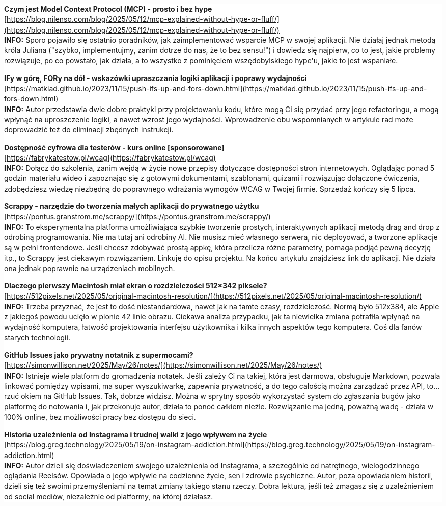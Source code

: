 **Czym jest Model Context Protocol (MCP) - prosto i bez hype**  
[https://blog.nilenso.com/blog/2025/05/12/mcp-explained-without-hype-or-fluff/](https://blog.nilenso.com/blog/2025/05/12/mcp-explained-without-hype-or-fluff/)  
**INFO:** Sporo pojawiło się ostatnio poradników, jak zaimplementować wsparcie MCP w swojej aplikacji. Nie działaj jednak metodą króla Juliana ("szybko, implementujmy, zanim dotrze do nas, że to bez sensu!") i dowiedz się najpierw, co to jest, jakie problemy rozwiązuje, po co powstało, jak działa, a to wszystko z pominięciem wszędobylskiego hype'u, jakie to jest wspaniałe.  

**IFy w górę, FORy na dół - wskazówki upraszczania logiki aplikacji i poprawy wydajności**  
[https://matklad.github.io/2023/11/15/push-ifs-up-and-fors-down.html](https://matklad.github.io/2023/11/15/push-ifs-up-and-fors-down.html)  
**INFO:** Autor przedstawia dwie dobre praktyki przy projektowaniu kodu, które mogą Ci się przydać przy jego refactoringu, a mogą wpłynąć na uproszczenie logiki, a nawet wzrost jego wydajności. Wprowadzenie obu wspomnianych w artykule rad może doprowadzić też do eliminacji zbędnych instrukcji.  

**Dostępność cyfrowa dla testerów - kurs online [sponsorowane]**  
[https://fabrykatestow.pl/wcag](https://fabrykatestow.pl/wcag)  
**INFO:** Dołącz do szkolenia, zanim wejdą w życie nowe przepisy dotyczące dostępności stron internetowych. Oglądając ponad 5 godzin materiału wideo i zapoznając się z gotowymi dokumentami, szablonami, quizami i rozwiązując dołączone ćwiczenia, zdobędziesz wiedzę niezbędną do poprawnego wdrażania wymogów WCAG w Twojej firmie. Sprzedaż kończy się 5 lipca.  

**Scrappy - narzędzie do tworzenia małych aplikacji do prywatnego użytku**  
[https://pontus.granstrom.me/scrappy/](https://pontus.granstrom.me/scrappy/)  
**INFO:** To eksperymentalna platforma umożliwiająca szybkie tworzenie prostych, interaktywnych aplikacji metodą drag and drop z odrobiną programowania. Nie ma tutaj ani odrobiny AI. Nie musisz mieć własnego serwera, nic deployować, a tworzone aplikacje są w pełni frontendowe. Jeśli chcesz zdobywać prostą appkę, która przelicza różne parametry, pomaga podjąć pewną decyzję itp., to Scrappy jest ciekawym rozwiązaniem. Linkuję do opisu projektu. Na końcu artykułu znajdziesz link do aplikacji. Nie działa ona jednak poprawnie na urządzeniach mobilnych.  

**Dlaczego pierwszy Macintosh miał ekran o rozdzielczości 512&times;342 piksele?**  
[https://512pixels.net/2025/05/original-macintosh-resolution/](https://512pixels.net/2025/05/original-macintosh-resolution/)  
**INFO:** Trzeba przyznać, że jest to dość niestandardowa, nawet jak na tamte czasy, rozdzielczość. Normą było 512x384, ale Apple z jakiegoś powodu ucięło w pionie 42 linie obrazu. Ciekawa analiza przypadku, jak ta niewielka zmiana potrafiła wpłynąć na wydajność komputera, łatwość projektowania interfejsu użytkownika i kilka innych aspektów tego komputera. Coś dla fanów starych technologii.  

**GitHub Issues jako prywatny notatnik z supermocami?**  
[https://simonwillison.net/2025/May/26/notes/](https://simonwillison.net/2025/May/26/notes/)  
**INFO:** Istnieje wiele platform do gromadzenia notatek. Jeśli zależy Ci na takiej, która jest darmowa, obsługuje Markdown, pozwala linkować pomiędzy wpisami, ma super wyszukiwarkę, zapewnia prywatność, a do tego całością można zarządzać przez API, to... rzuć okiem na GitHub Issues. Tak, dobrze widzisz. Można w sprytny sposób wykorzystać system do zgłaszania bugów jako platformę do notowania i, jak przekonuje autor, działa to ponoć całkiem nieźle. Rozwiązanie ma jedną, poważną wadę - działa w 100% online, bez możliwości pracy bez dostępu do sieci.  

**Historia uzależnienia od Instagrama i trudnej walki z jego wpływem na życie**  
[https://blog.greg.technology/2025/05/19/on-instagram-addiction.html](https://blog.greg.technology/2025/05/19/on-instagram-addiction.html)  
**INFO:** Autor dzieli się doświadczeniem swojego uzależnienia od Instagrama, a szczególnie od natrętnego, wielogodzinnego oglądania Reelsów. Opowiada o jego wpływie na codzienne życie, sen i zdrowie psychiczne. Autor, poza opowiadaniem historii, dzieli się też swoimi przemyśleniami na temat zmiany takiego stanu rzeczy. Dobra lektura, jeśli też zmagasz się z uzależnieniem od social mediów, niezależnie od platformy, na której działasz.  
